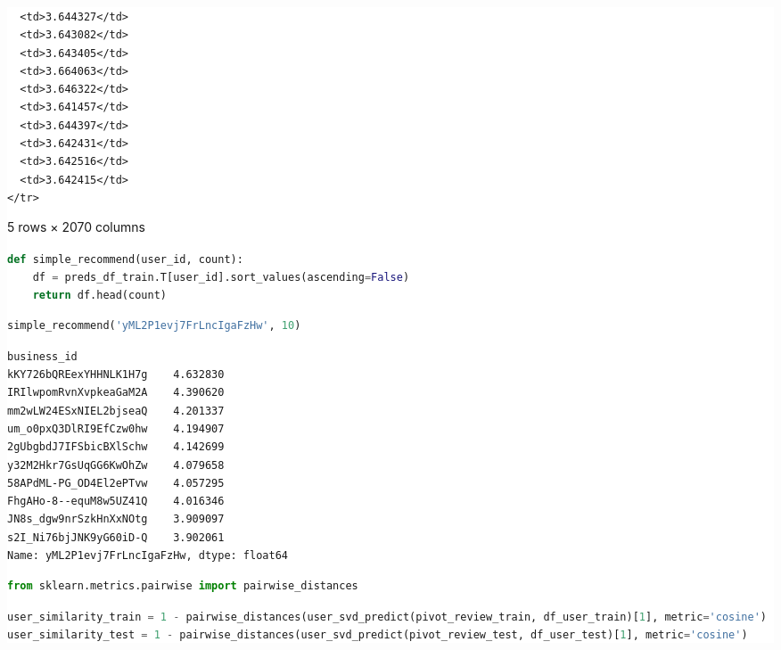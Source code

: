       <td>3.644327</td>
      <td>3.643082</td>
      <td>3.643405</td>
      <td>3.664063</td>
      <td>3.646322</td>
      <td>3.641457</td>
      <td>3.644397</td>
      <td>3.642431</td>
      <td>3.642516</td>
      <td>3.642415</td>
    </tr>
  </tbody>
</table>
<p>5 rows × 2070 columns</p>
</div>





```python
def simple_recommend(user_id, count):
    df = preds_df_train.T[user_id].sort_values(ascending=False)
    return df.head(count)
```




```python
simple_recommend('yML2P1evj7FrLncIgaFzHw', 10)
```





    business_id
    kKY726bQREexYHHNLK1H7g    4.632830
    IRIlwpomRvnXvpkeaGaM2A    4.390620
    mm2wLW24ESxNIEL2bjseaQ    4.201337
    um_o0pxQ3DlRI9EfCzw0hw    4.194907
    2gUbgbdJ7IFSbicBXlSchw    4.142699
    y32M2Hkr7GsUqGG6KwOhZw    4.079658
    58APdML-PG_OD4El2ePTvw    4.057295
    FhgAHo-8--equM8w5UZ41Q    4.016346
    JN8s_dgw9nrSzkHnXxNOtg    3.909097
    s2I_Ni76bjJNK9yG60iD-Q    3.902061
    Name: yML2P1evj7FrLncIgaFzHw, dtype: float64





```python
from sklearn.metrics.pairwise import pairwise_distances
```




```python
user_similarity_train = 1 - pairwise_distances(user_svd_predict(pivot_review_train, df_user_train)[1], metric='cosine')
user_similarity_test = 1 - pairwise_distances(user_svd_predict(pivot_review_test, df_user_test)[1], metric='cosine')
```
